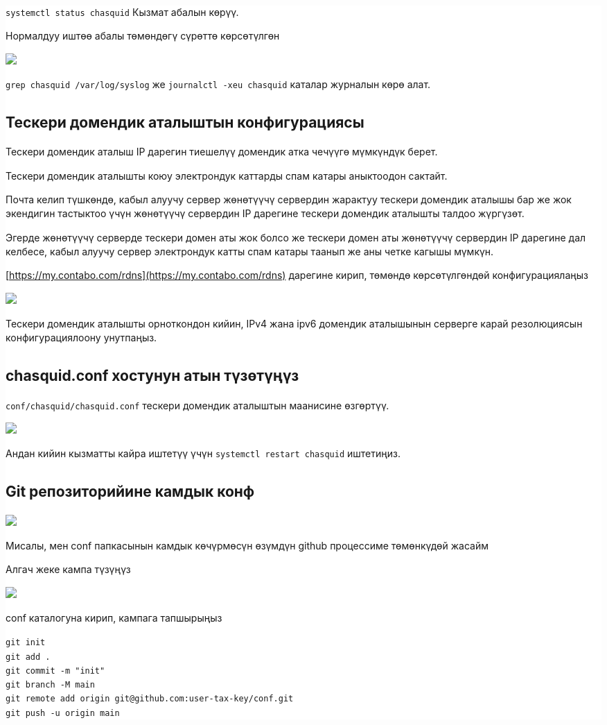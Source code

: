 `systemctl status chasquid` Кызмат абалын көрүү.

Нормалдуу иштөө абалы төмөндөгү сүрөттө көрсөтүлгөн

![](https://pub-b8db533c86124200a9d799bf3ba88099.r2.dev/2023/03/CAwyY4E.webp)

`grep chasquid /var/log/syslog` же `journalctl -xeu chasquid` каталар журналын көрө алат.

## Тескери домендик аталыштын конфигурациясы

Тескери домендик аталыш IP дарегин тиешелүү домендик атка чечүүгө мүмкүндүк берет.

Тескери домендик аталышты коюу электрондук каттарды спам катары аныктоодон сактайт.

Почта келип түшкөндө, кабыл алуучу сервер жөнөтүүчү сервердин жарактуу тескери домендик аталышы бар же жок экендигин тастыктоо үчүн жөнөтүүчү сервердин IP дарегине тескери домендик аталышты талдоо жүргүзөт.

Эгерде жөнөтүүчү серверде тескери домен аты жок болсо же тескери домен аты жөнөтүүчү сервердин IP дарегине дал келбесе, кабыл алуучу сервер электрондук катты спам катары таанып же аны четке кагышы мүмкүн.

[https://my.contabo.com/rdns](https://my.contabo.com/rdns) дарегине кирип, төмөндө көрсөтүлгөндөй конфигурациялаңыз

![](https://pub-b8db533c86124200a9d799bf3ba88099.r2.dev/2023/03/IIPdBk_.webp)

Тескери домендик аталышты орноткондон кийин, IPv4 жана ipv6 домендик аталышынын серверге карай резолюциясын конфигурациялоону унутпаңыз.

## chasquid.conf хостунун атын түзөтүңүз

`conf/chasquid/chasquid.conf` тескери домендик аталыштын маанисине өзгөртүү.

![](https://pub-b8db533c86124200a9d799bf3ba88099.r2.dev/2023/03/6Fw4SQi.webp)

Андан кийин кызматты кайра иштетүү үчүн `systemctl restart chasquid` иштетиңиз.

## Git репозиторийине камдык конф

![](https://pub-b8db533c86124200a9d799bf3ba88099.r2.dev/2023/03/Fier9uv.webp)

Мисалы, мен conf папкасынын камдык көчүрмөсүн өзүмдүн github процессиме төмөнкүдөй жасайм

Алгач жеке кампа түзүңүз

![](https://pub-b8db533c86124200a9d799bf3ba88099.r2.dev/2023/03/ZSCT1t1.webp)

conf каталогуна кирип, кампага тапшырыңыз

```
git init
git add .
git commit -m "init"
git branch -M main
git remote add origin git@github.com:user-tax-key/conf.git
git push -u origin main
```
